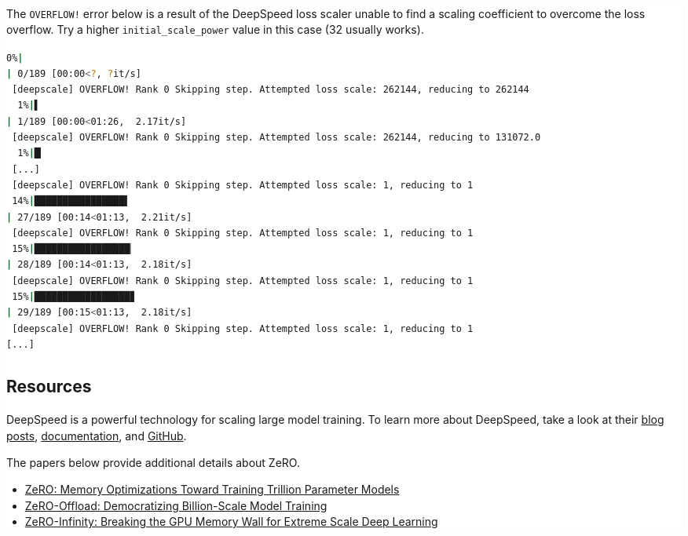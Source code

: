The `OVERFLOW!` error below is a result of the DeepSpeed loss scaler unable to find a scaling coefficient to overcome the loss overflow. Try a higher `initial_scale_power` value in this case (32 usually works).

```bash
0%|                                                                                                                             | 0/189 [00:00<?, ?it/s]
 [deepscale] OVERFLOW! Rank 0 Skipping step. Attempted loss scale: 262144, reducing to 262144
  1%|▌                                                                                                                    | 1/189 [00:00<01:26,  2.17it/s]
 [deepscale] OVERFLOW! Rank 0 Skipping step. Attempted loss scale: 262144, reducing to 131072.0
  1%|█▏
 [...]
 [deepscale] OVERFLOW! Rank 0 Skipping step. Attempted loss scale: 1, reducing to 1
 14%|████████████████▌                                                                                                   | 27/189 [00:14<01:13,  2.21it/s]
 [deepscale] OVERFLOW! Rank 0 Skipping step. Attempted loss scale: 1, reducing to 1
 15%|█████████████████▏                                                                                                  | 28/189 [00:14<01:13,  2.18it/s]
 [deepscale] OVERFLOW! Rank 0 Skipping step. Attempted loss scale: 1, reducing to 1
 15%|█████████████████▊                                                                                                  | 29/189 [00:15<01:13,  2.18it/s]
 [deepscale] OVERFLOW! Rank 0 Skipping step. Attempted loss scale: 1, reducing to 1
[...]
```

## Resources

DeepSpeed is a powerful technology for scaling large model training. To learn more about DeepSpeed, take a look at their [blog posts](https://www.microsoft.com/en-us/research/search/?q=deepspeed), [documentation](https://www.deepspeed.ai/getting-started/), and [GitHub](https://github.com/microsoft/deepspeed).

The papers below provide additional details about ZeRO.

* [ZeRO: Memory Optimizations Toward Training Trillion Parameter Models](https://hf.co/papers/1910.02054)
* [ZeRO-Offload: Democratizing Billion-Scale Model Training](https://hf.co/papers/2101.06840)
* [ZeRO-Infinity: Breaking the GPU Memory Wall for Extreme Scale Deep Learning](https://hf.co/papers/2104.07857)
